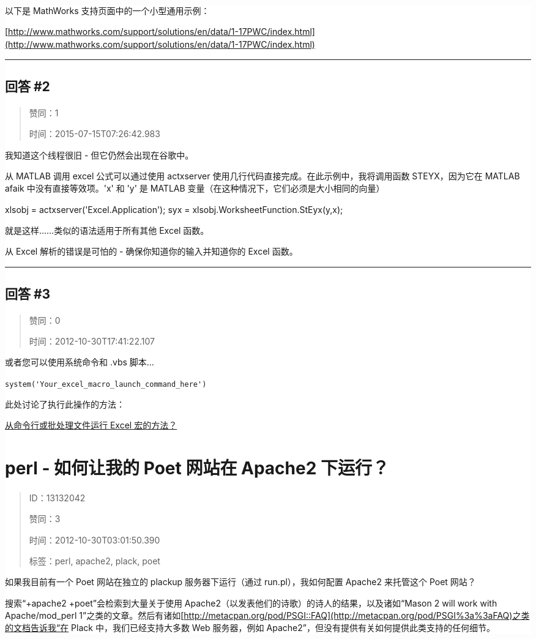 以下是 MathWorks 支持页面中的一个小型通用示例：

[http://www.mathworks.com/support/solutions/en/data/1-17PWC/index.html](http://www.mathworks.com/support/solutions/en/data/1-17PWC/index.html)

* * *

## 回答 #2

> 赞同：1
> 
> 时间：2015-07-15T07:26:42.983

我知道这个线程很旧 - 但它仍然会出现在谷歌中。

从 MATLAB 调用 excel 公式可以通过使用 actxserver 使用几行代码直接完成。在此示例中，我将调用函数 STEYX，因为它在 MATLAB afaik 中没有直接等效项。'x' 和 'y' 是 MATLAB 变量（在这种情况下，它们必须是大小相同的向量）

xlsobj = actxserver('Excel.Application'); syx = xlsobj.WorksheetFunction.StEyx(y,x);

就是这样……类似的语法适用于所有其他 Excel 函数。

从 Excel 解析的错误是可怕的 - 确保你知道你的输入并知道你的 Excel 函数。

* * *

## 回答 #3

> 赞同：0
> 
> 时间：2012-10-30T17:41:22.107

或者您可以使用系统命令和 .vbs 脚本...

```
system('Your_excel_macro_launch_command_here') 
```

此处讨论了执行此操作的方法：

[从命令行或批处理文件运行 Excel 宏的方法？](https://stackoverflow.com/questions/2050505/way-to-run-excel-macros-from-command-line-or-batch-file)

# perl - 如何让我的 Poet 网站在 Apache2 下运行？

> ID：13132042
> 
> 赞同：3
> 
> 时间：2012-10-30T03:01:50.390
> 
> 标签：perl, apache2, plack, poet

如果我目前有一个 Poet 网站在独立的 plackup 服务器下运行（通过 run.pl），我如何配置 Apache2 来托管这个 Poet 网站？

搜索“+apache2 +poet”会检索到大量关于使用 Apache2（以发表他们的诗歌）的诗人的结果，以及诸如“Mason 2 will work with Apache/mod_perl 1”之类的文章。然后有诸如[http://metacpan.org/pod/PSGI::FAQ](http://metacpan.org/pod/PSGI%3a%3aFAQ)之类的文档告诉我“在 Plack 中，我们已经支持大多数 Web 服务器，例如 Apache2”，但没有提供有关如何提供此类支持的任何细节。
